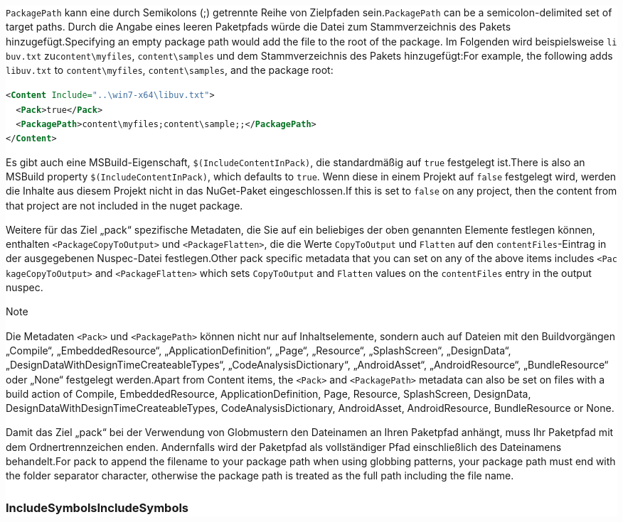 <span data-ttu-id="794b5-376">`PackagePath` kann eine durch Semikolons (;) getrennte Reihe von Zielpfaden sein.</span><span class="sxs-lookup"><span data-stu-id="794b5-376">`PackagePath` can be a semicolon-delimited set of target paths.</span></span> <span data-ttu-id="794b5-377">Durch die Angabe eines leeren Paketpfads würde die Datei zum Stammverzeichnis des Pakets hinzugefügt.</span><span class="sxs-lookup"><span data-stu-id="794b5-377">Specifying an empty package path would add the file to the root of the package.</span></span> <span data-ttu-id="794b5-378">Im Folgenden wird beispielsweise `libuv.txt` zu`content\myfiles`, `content\samples` und dem Stammverzeichnis des Pakets hinzugefügt:</span><span class="sxs-lookup"><span data-stu-id="794b5-378">For example, the following adds `libuv.txt` to `content\myfiles`, `content\samples`, and the package root:</span></span>

```xml
<Content Include="..\win7-x64\libuv.txt">
  <Pack>true</Pack>
  <PackagePath>content\myfiles;content\sample;;</PackagePath>
</Content>
```

<span data-ttu-id="794b5-379">Es gibt auch eine MSBuild-Eigenschaft, `$(IncludeContentInPack)`, die standardmäßig auf `true` festgelegt ist.</span><span class="sxs-lookup"><span data-stu-id="794b5-379">There is also an MSBuild property `$(IncludeContentInPack)`, which defaults to `true`.</span></span> <span data-ttu-id="794b5-380">Wenn diese in einem Projekt auf `false` festgelegt wird, werden die Inhalte aus diesem Projekt nicht in das NuGet-Paket eingeschlossen.</span><span class="sxs-lookup"><span data-stu-id="794b5-380">If this is set to `false` on any project, then the content from that project are not included in the nuget package.</span></span>

<span data-ttu-id="794b5-381">Weitere für das Ziel „pack“ spezifische Metadaten, die Sie auf ein beliebiges der oben genannten Elemente festlegen können, enthalten ```<PackageCopyToOutput>``` und ```<PackageFlatten>```, die die Werte ```CopyToOutput``` und ```Flatten``` auf den ```contentFiles```-Eintrag in der ausgegebenen Nuspec-Datei festlegen.</span><span class="sxs-lookup"><span data-stu-id="794b5-381">Other pack specific metadata that you can set on any of the above items includes ```<PackageCopyToOutput>``` and ```<PackageFlatten>``` which sets ```CopyToOutput``` and ```Flatten``` values on the ```contentFiles``` entry in the output nuspec.</span></span>

> [!Note]
> <span data-ttu-id="794b5-382">Die Metadaten `<Pack>` und `<PackagePath>` können nicht nur auf Inhaltselemente, sondern auch auf Dateien mit den Buildvorgängen „Compile“, „EmbeddedResource“, „ApplicationDefinition“, „Page“, „Resource“, „SplashScreen“, „DesignData“, „DesignDataWithDesignTimeCreateableTypes“, „CodeAnalysisDictionary“, „AndroidAsset“, „AndroidResource“, „BundleResource“ oder „None“ festgelegt werden.</span><span class="sxs-lookup"><span data-stu-id="794b5-382">Apart from Content items, the `<Pack>` and `<PackagePath>` metadata can also be set on files with a build action of Compile, EmbeddedResource, ApplicationDefinition, Page, Resource, SplashScreen, DesignData, DesignDataWithDesignTimeCreateableTypes, CodeAnalysisDictionary, AndroidAsset, AndroidResource, BundleResource or None.</span></span>
>
> <span data-ttu-id="794b5-383">Damit das Ziel „pack“ bei der Verwendung von Globmustern den Dateinamen an Ihren Paketpfad anhängt, muss Ihr Paketpfad mit dem Ordnertrennzeichen enden. Andernfalls wird der Paketpfad als vollständiger Pfad einschließlich des Dateinamens behandelt.</span><span class="sxs-lookup"><span data-stu-id="794b5-383">For pack to append the filename to your package path when using globbing patterns, your package path must end with the folder separator character, otherwise the package path is treated as the full path including the file name.</span></span>

### <a name="includesymbols"></a><span data-ttu-id="794b5-384">IncludeSymbols</span><span class="sxs-lookup"><span data-stu-id="794b5-384">IncludeSymbols</span></span>
